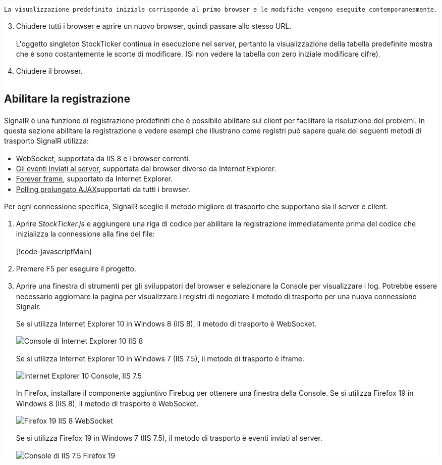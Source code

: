    La visualizzazione predefinita iniziale corrisponde al primo browser e le modifiche vengono eseguite contemporaneamente.
3. Chiudere tutti i browser e aprire un nuovo browser, quindi passare allo stesso URL.

    L'oggetto singleton StockTicker continua in esecuzione nel server, pertanto la visualizzazione della tabella predefinite mostra che è sono costantemente le scorte di modificare. (Si non vedere la tabella con zero iniziale modificare cifre).
4. Chiudere il browser.

<a id="enablelogging"></a>

## <a name="enable-logging"></a>Abilitare la registrazione

SignalR è una funzione di registrazione predefiniti che è possibile abilitare sul client per facilitare la risoluzione dei problemi. In questa sezione abilitare la registrazione e vedere esempi che illustrano come registri può sapere quale dei seguenti metodi di trasporto SignalR utilizza:

- [WebSocket](http://en.wikipedia.org/wiki/WebSocket), supportata da IIS 8 e i browser correnti.
- [Gli eventi inviati al server](http://en.wikipedia.org/wiki/Server-sent_events), supportata dal browser diverso da Internet Explorer.
- [Forever frame](http://en.wikipedia.org/wiki/Comet_(programming)#Hidden_iframe), supportato da Internet Explorer.
- [Polling prolungato AJAX](http://en.wikipedia.org/wiki/Comet_(programming)#Ajax_with_long_polling)supportati da tutti i browser.

Per ogni connessione specifica, SignalR sceglie il metodo migliore di trasporto che supportano sia il server e client.

1. Aprire *StockTicker.js* e aggiungere una riga di codice per abilitare la registrazione immediatamente prima del codice che inizializza la connessione alla fine del file:

    [!code-javascript[Main](tutorial-server-broadcast-with-aspnet-signalr/samples/sample21.js)]
2. Premere F5 per eseguire il progetto.
3. Aprire una finestra di strumenti per gli sviluppatori del browser e selezionare la Console per visualizzare i log. Potrebbe essere necessario aggiornare la pagina per visualizzare i registri di negoziare il metodo di trasporto per una nuova connessione Signalr.

    Se si utilizza Internet Explorer 10 in Windows 8 (IIS 8), il metodo di trasporto è WebSocket.

    ![Console di Internet Explorer 10 IIS 8](tutorial-server-broadcast-with-aspnet-signalr/_static/image10.png)

    Se si utilizza Internet Explorer 10 in Windows 7 (IIS 7.5), il metodo di trasporto è iframe.

    ![Internet Explorer 10 Console, IIS 7.5](tutorial-server-broadcast-with-aspnet-signalr/_static/image11.png)

    In Firefox, installare il componente aggiuntivo Firebug per ottenere una finestra della Console. Se si utilizza Firefox 19 in Windows 8 (IIS 8), il metodo di trasporto è WebSocket.

    ![Firefox 19 IIS 8 WebSocket](tutorial-server-broadcast-with-aspnet-signalr/_static/image12.png)

    Se si utilizza Firefox 19 in Windows 7 (IIS 7.5), il metodo di trasporto è eventi inviati al server.

    ![Console di IIS 7.5 Firefox 19](tutorial-server-broadcast-with-aspnet-signalr/_static/image13.png)
